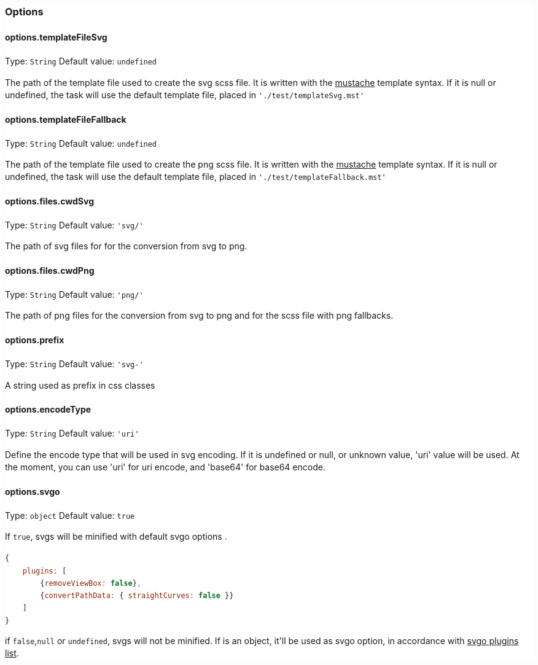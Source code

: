 ### Options

#### options.templateFileSvg
Type: `String`
Default value: `undefined`

The path of the template file used to create the svg scss file.
It is written with the [mustache](http://github.com/janl/mustache.js) template syntax.
If it is null or undefined, the task will use the default template file, placed in `'./test/templateSvg.mst'`

#### options.templateFileFallback
Type: `String`
Default value: `undefined`

The path of the template file used to create the png scss file.
It is written with the [mustache](http://github.com/janl/mustache.js) template syntax.
If it is null or undefined, the task will use the default template file, placed in `'./test/templateFallback.mst'`

#### options.files.cwdSvg
Type: `String`
Default value: `'svg/'`

The path of svg files for for the conversion from svg to png.

#### options.files.cwdPng
Type: `String`
Default value: `'png/'`

The path of png files for the conversion from svg to png and for the scss file with png fallbacks.

#### options.prefix
Type: `String`
Default value: `'svg-'`

A string used as prefix in css classes

#### options.encodeType
Type: `String`
Default value: `'uri'`

Define the encode type that will be used in svg encoding. If it is undefined or null, or unknown value, 'uri' value will be used.
At the moment, you can use 'uri' for uri encode, and 'base64' for base64 encode.

#### options.svgo
Type: `object`
Default value: `true`

If `true`, svgs will be minified with default svgo options .
```js
{
	plugins: [
		{removeViewBox: false},
		{convertPathData: { straightCurves: false }}
	]
}
```
if `false`,`null` or `undefined`, svgs will not be minified. If is an object, it'll be used as svgo option, in accordance with [svgo plugins list](https://github.com/svg/svgo#what-it-can-do).
